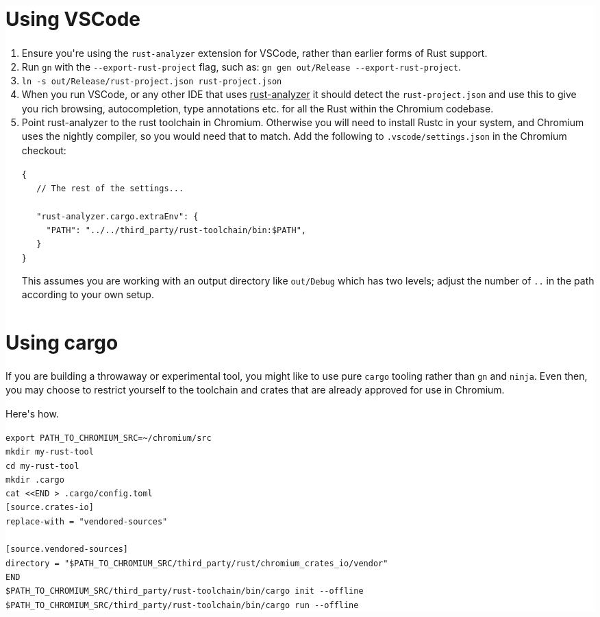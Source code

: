# Using VSCode

1. Ensure you're using the `rust-analyzer` extension for VSCode, rather than
   earlier forms of Rust support.
2. Run `gn` with the `--export-rust-project` flag, such as:
   `gn gen out/Release --export-rust-project`.
3. `ln -s out/Release/rust-project.json rust-project.json`
4. When you run VSCode, or any other IDE that uses
   [rust-analyzer](https://rust-analyzer.github.io/) it should detect the
   `rust-project.json` and use this to give you rich browsing, autocompletion,
   type annotations etc. for all the Rust within the Chromium codebase.
5. Point rust-analyzer to the rust toolchain in Chromium. Otherwise you will
   need to install Rustc in your system, and Chromium uses the nightly
   compiler, so you would need that to match. Add the following to
   `.vscode/settings.json` in the Chromium checkout:
   ```
   {
      // The rest of the settings...

      "rust-analyzer.cargo.extraEnv": {
        "PATH": "../../third_party/rust-toolchain/bin:$PATH",
      }
   }
   ```
   This assumes you are working with an output directory like `out/Debug` which
   has two levels; adjust the number of `..` in the path according to your own
   setup.

# Using cargo

If you are building a throwaway or experimental tool, you might like to use pure
`cargo` tooling rather than `gn` and `ninja`. Even then, you may choose
to restrict yourself to the toolchain and crates that are already approved for
use in Chromium.

Here's how.

```
export PATH_TO_CHROMIUM_SRC=~/chromium/src
mkdir my-rust-tool
cd my-rust-tool
mkdir .cargo
cat <<END > .cargo/config.toml
[source.crates-io]
replace-with = "vendored-sources"

[source.vendored-sources]
directory = "$PATH_TO_CHROMIUM_SRC/third_party/rust/chromium_crates_io/vendor"
END
$PATH_TO_CHROMIUM_SRC/third_party/rust-toolchain/bin/cargo init --offline
$PATH_TO_CHROMIUM_SRC/third_party/rust-toolchain/bin/cargo run --offline
```


[interop-rust-doc]: https://docs.google.com/document/d/1kvgaVMB_isELyDQ4nbMJYWrqrmL3UZI4tDxnyxy9RTE/edit?tab=t.0#heading=h.fpqr6hf3c3j0